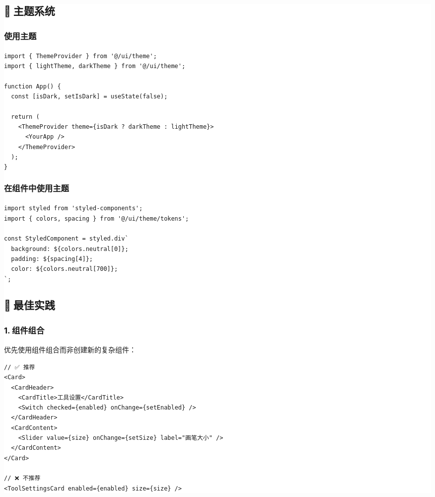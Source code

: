 ## 🎨 主题系统

### 使用主题
```tsx
import { ThemeProvider } from '@/ui/theme';
import { lightTheme, darkTheme } from '@/ui/theme';

function App() {
  const [isDark, setIsDark] = useState(false);
  
  return (
    <ThemeProvider theme={isDark ? darkTheme : lightTheme}>
      <YourApp />
    </ThemeProvider>
  );
}
```

### 在组件中使用主题
```tsx
import styled from 'styled-components';
import { colors, spacing } from '@/ui/theme/tokens';

const StyledComponent = styled.div`
  background: ${colors.neutral[0]};
  padding: ${spacing[4]};
  color: ${colors.neutral[700]};
`;
```

## 🚀 最佳实践

### 1. 组件组合
优先使用组件组合而非创建新的复杂组件：

```tsx
// ✅ 推荐
<Card>
  <CardHeader>
    <CardTitle>工具设置</CardTitle>
    <Switch checked={enabled} onChange={setEnabled} />
  </CardHeader>
  <CardContent>
    <Slider value={size} onChange={setSize} label="画笔大小" />
  </CardContent>
</Card>

// ❌ 不推荐
<ToolSettingsCard enabled={enabled} size={size} />
```
